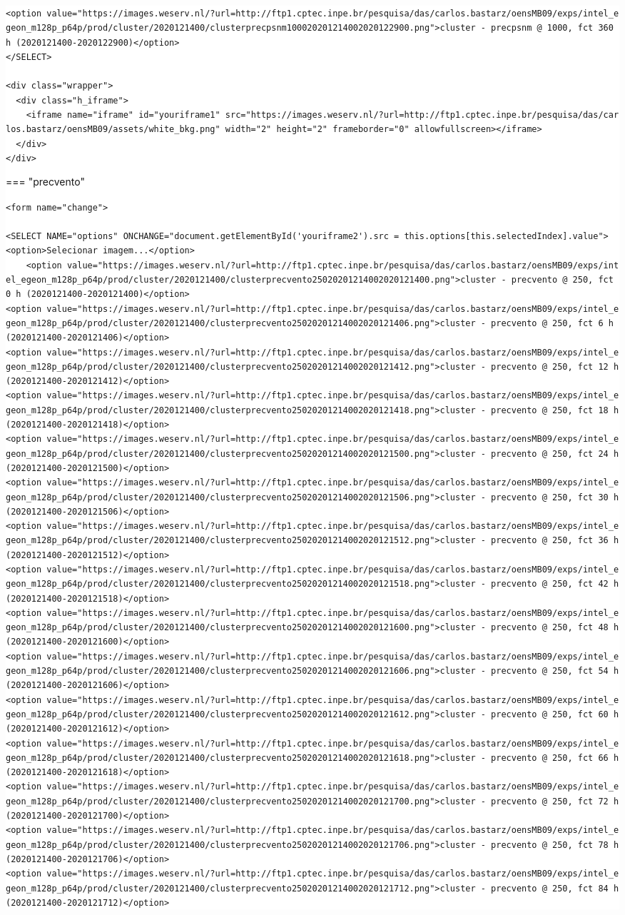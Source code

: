     <option value="https://images.weserv.nl/?url=http://ftp1.cptec.inpe.br/pesquisa/das/carlos.bastarz/oensMB09/exps/intel_egeon_m128p_p64p/prod/cluster/2020121400/clusterprecpsnm100020201214002020122900.png">cluster - precpsnm @ 1000, fct 360 h (2020121400-2020122900)</option>
    </SELECT>
    
    <div class="wrapper">
      <div class="h_iframe">
        <iframe name="iframe" id="youriframe1" src="https://images.weserv.nl/?url=http://ftp1.cptec.inpe.br/pesquisa/das/carlos.bastarz/oensMB09/assets/white_bkg.png" width="2" height="2" frameborder="0" allowfullscreen></iframe>
      </div>
    </div>
    
=== "precvento"

    <form name="change">
    
    <SELECT NAME="options" ONCHANGE="document.getElementById('youriframe2').src = this.options[this.selectedIndex].value">
    <option>Selecionar imagem...</option>
        <option value="https://images.weserv.nl/?url=http://ftp1.cptec.inpe.br/pesquisa/das/carlos.bastarz/oensMB09/exps/intel_egeon_m128p_p64p/prod/cluster/2020121400/clusterprecvento25020201214002020121400.png">cluster - precvento @ 250, fct 0 h (2020121400-2020121400)</option>
    <option value="https://images.weserv.nl/?url=http://ftp1.cptec.inpe.br/pesquisa/das/carlos.bastarz/oensMB09/exps/intel_egeon_m128p_p64p/prod/cluster/2020121400/clusterprecvento25020201214002020121406.png">cluster - precvento @ 250, fct 6 h (2020121400-2020121406)</option>
    <option value="https://images.weserv.nl/?url=http://ftp1.cptec.inpe.br/pesquisa/das/carlos.bastarz/oensMB09/exps/intel_egeon_m128p_p64p/prod/cluster/2020121400/clusterprecvento25020201214002020121412.png">cluster - precvento @ 250, fct 12 h (2020121400-2020121412)</option>
    <option value="https://images.weserv.nl/?url=http://ftp1.cptec.inpe.br/pesquisa/das/carlos.bastarz/oensMB09/exps/intel_egeon_m128p_p64p/prod/cluster/2020121400/clusterprecvento25020201214002020121418.png">cluster - precvento @ 250, fct 18 h (2020121400-2020121418)</option>
    <option value="https://images.weserv.nl/?url=http://ftp1.cptec.inpe.br/pesquisa/das/carlos.bastarz/oensMB09/exps/intel_egeon_m128p_p64p/prod/cluster/2020121400/clusterprecvento25020201214002020121500.png">cluster - precvento @ 250, fct 24 h (2020121400-2020121500)</option>
    <option value="https://images.weserv.nl/?url=http://ftp1.cptec.inpe.br/pesquisa/das/carlos.bastarz/oensMB09/exps/intel_egeon_m128p_p64p/prod/cluster/2020121400/clusterprecvento25020201214002020121506.png">cluster - precvento @ 250, fct 30 h (2020121400-2020121506)</option>
    <option value="https://images.weserv.nl/?url=http://ftp1.cptec.inpe.br/pesquisa/das/carlos.bastarz/oensMB09/exps/intel_egeon_m128p_p64p/prod/cluster/2020121400/clusterprecvento25020201214002020121512.png">cluster - precvento @ 250, fct 36 h (2020121400-2020121512)</option>
    <option value="https://images.weserv.nl/?url=http://ftp1.cptec.inpe.br/pesquisa/das/carlos.bastarz/oensMB09/exps/intel_egeon_m128p_p64p/prod/cluster/2020121400/clusterprecvento25020201214002020121518.png">cluster - precvento @ 250, fct 42 h (2020121400-2020121518)</option>
    <option value="https://images.weserv.nl/?url=http://ftp1.cptec.inpe.br/pesquisa/das/carlos.bastarz/oensMB09/exps/intel_egeon_m128p_p64p/prod/cluster/2020121400/clusterprecvento25020201214002020121600.png">cluster - precvento @ 250, fct 48 h (2020121400-2020121600)</option>
    <option value="https://images.weserv.nl/?url=http://ftp1.cptec.inpe.br/pesquisa/das/carlos.bastarz/oensMB09/exps/intel_egeon_m128p_p64p/prod/cluster/2020121400/clusterprecvento25020201214002020121606.png">cluster - precvento @ 250, fct 54 h (2020121400-2020121606)</option>
    <option value="https://images.weserv.nl/?url=http://ftp1.cptec.inpe.br/pesquisa/das/carlos.bastarz/oensMB09/exps/intel_egeon_m128p_p64p/prod/cluster/2020121400/clusterprecvento25020201214002020121612.png">cluster - precvento @ 250, fct 60 h (2020121400-2020121612)</option>
    <option value="https://images.weserv.nl/?url=http://ftp1.cptec.inpe.br/pesquisa/das/carlos.bastarz/oensMB09/exps/intel_egeon_m128p_p64p/prod/cluster/2020121400/clusterprecvento25020201214002020121618.png">cluster - precvento @ 250, fct 66 h (2020121400-2020121618)</option>
    <option value="https://images.weserv.nl/?url=http://ftp1.cptec.inpe.br/pesquisa/das/carlos.bastarz/oensMB09/exps/intel_egeon_m128p_p64p/prod/cluster/2020121400/clusterprecvento25020201214002020121700.png">cluster - precvento @ 250, fct 72 h (2020121400-2020121700)</option>
    <option value="https://images.weserv.nl/?url=http://ftp1.cptec.inpe.br/pesquisa/das/carlos.bastarz/oensMB09/exps/intel_egeon_m128p_p64p/prod/cluster/2020121400/clusterprecvento25020201214002020121706.png">cluster - precvento @ 250, fct 78 h (2020121400-2020121706)</option>
    <option value="https://images.weserv.nl/?url=http://ftp1.cptec.inpe.br/pesquisa/das/carlos.bastarz/oensMB09/exps/intel_egeon_m128p_p64p/prod/cluster/2020121400/clusterprecvento25020201214002020121712.png">cluster - precvento @ 250, fct 84 h (2020121400-2020121712)</option>